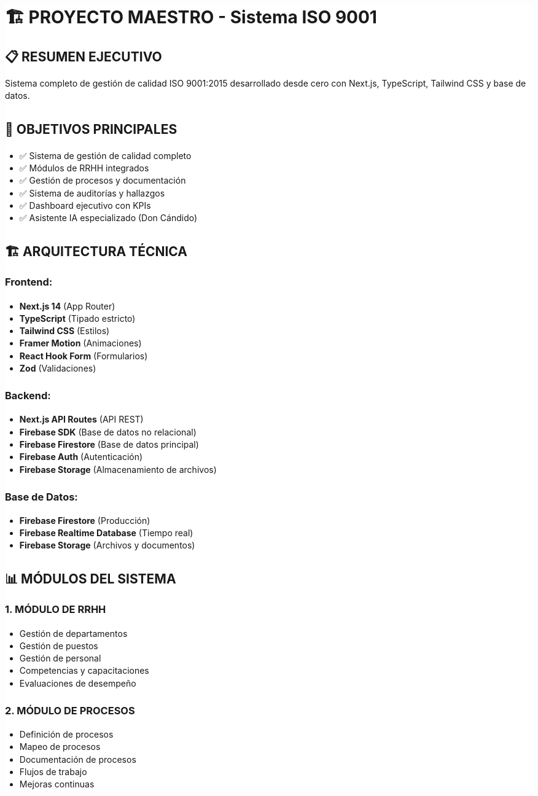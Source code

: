 # 🏗️ PROYECTO MAESTRO - Sistema ISO 9001

## 📋 **RESUMEN EJECUTIVO**
Sistema completo de gestión de calidad ISO 9001:2015 desarrollado desde cero con Next.js, TypeScript, Tailwind CSS y base de datos.

## 🎯 **OBJETIVOS PRINCIPALES**
- ✅ Sistema de gestión de calidad completo
- ✅ Módulos de RRHH integrados
- ✅ Gestión de procesos y documentación
- ✅ Sistema de auditorías y hallazgos
- ✅ Dashboard ejecutivo con KPIs
- ✅ Asistente IA especializado (Don Cándido)

## 🏗️ **ARQUITECTURA TÉCNICA**

### **Frontend:**
- **Next.js 14** (App Router)
- **TypeScript** (Tipado estricto)
- **Tailwind CSS** (Estilos)
- **Framer Motion** (Animaciones)
- **React Hook Form** (Formularios)
- **Zod** (Validaciones)

### **Backend:**
- **Next.js API Routes** (API REST)
- **Firebase SDK** (Base de datos no relacional)
- **Firebase Firestore** (Base de datos principal)
- **Firebase Auth** (Autenticación)
- **Firebase Storage** (Almacenamiento de archivos)

### **Base de Datos:**
- **Firebase Firestore** (Producción)
- **Firebase Realtime Database** (Tiempo real)
- **Firebase Storage** (Archivos y documentos)

## 📊 **MÓDULOS DEL SISTEMA**

### **1. MÓDULO DE RRHH**
- Gestión de departamentos
- Gestión de puestos
- Gestión de personal
- Competencias y capacitaciones
- Evaluaciones de desempeño

### **2. MÓDULO DE PROCESOS**
- Definición de procesos
- Mapeo de procesos
- Documentación de procesos
- Flujos de trabajo
- Mejoras continuas
